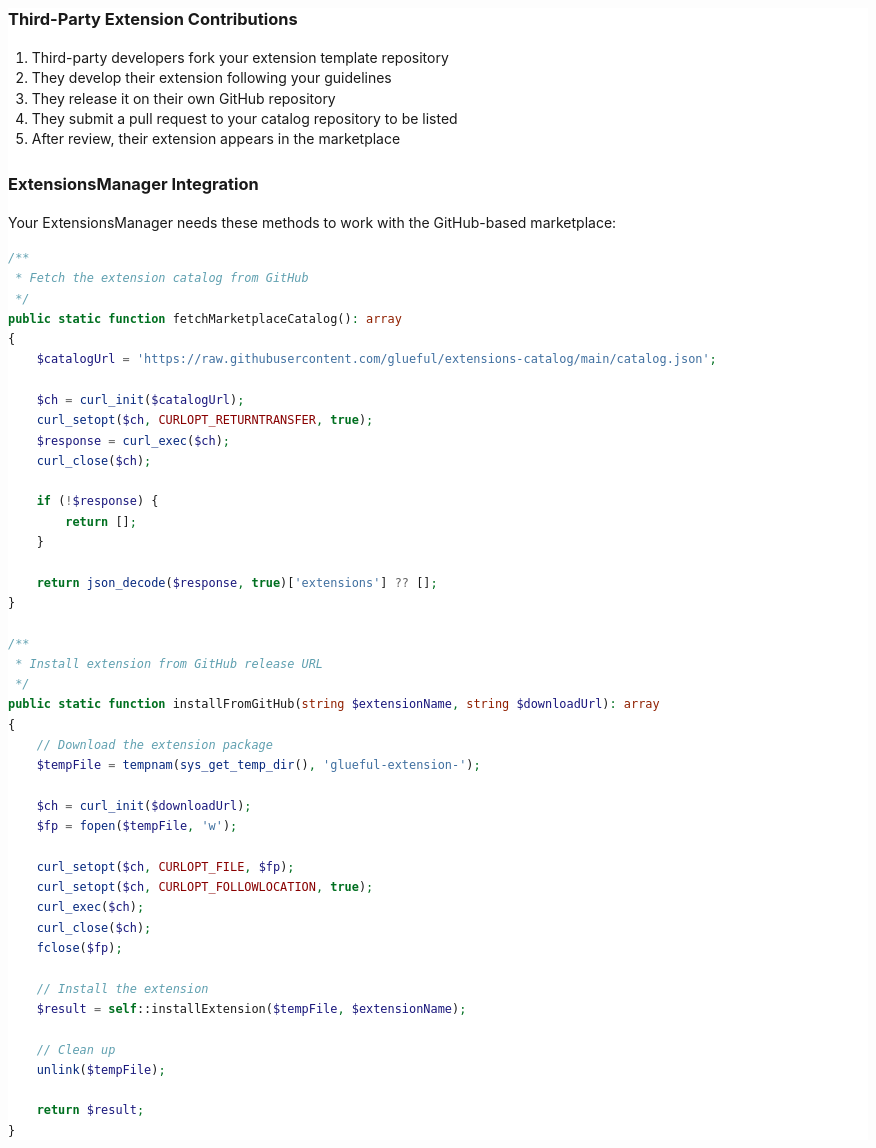 ### Third-Party Extension Contributions

1. Third-party developers fork your extension template repository
2. They develop their extension following your guidelines
3. They release it on their own GitHub repository
4. They submit a pull request to your catalog repository to be listed
5. After review, their extension appears in the marketplace

### ExtensionsManager Integration

Your ExtensionsManager needs these methods to work with the GitHub-based marketplace:

```php
/**
 * Fetch the extension catalog from GitHub
 */
public static function fetchMarketplaceCatalog(): array
{
    $catalogUrl = 'https://raw.githubusercontent.com/glueful/extensions-catalog/main/catalog.json';
    
    $ch = curl_init($catalogUrl);
    curl_setopt($ch, CURLOPT_RETURNTRANSFER, true);
    $response = curl_exec($ch);
    curl_close($ch);
    
    if (!$response) {
        return [];
    }
    
    return json_decode($response, true)['extensions'] ?? [];
}

/**
 * Install extension from GitHub release URL
 */
public static function installFromGitHub(string $extensionName, string $downloadUrl): array
{
    // Download the extension package
    $tempFile = tempnam(sys_get_temp_dir(), 'glueful-extension-');
    
    $ch = curl_init($downloadUrl);
    $fp = fopen($tempFile, 'w');
    
    curl_setopt($ch, CURLOPT_FILE, $fp);
    curl_setopt($ch, CURLOPT_FOLLOWLOCATION, true);
    curl_exec($ch);
    curl_close($ch);
    fclose($fp);
    
    // Install the extension
    $result = self::installExtension($tempFile, $extensionName);
    
    // Clean up
    unlink($tempFile);
    
    return $result;
}
```
